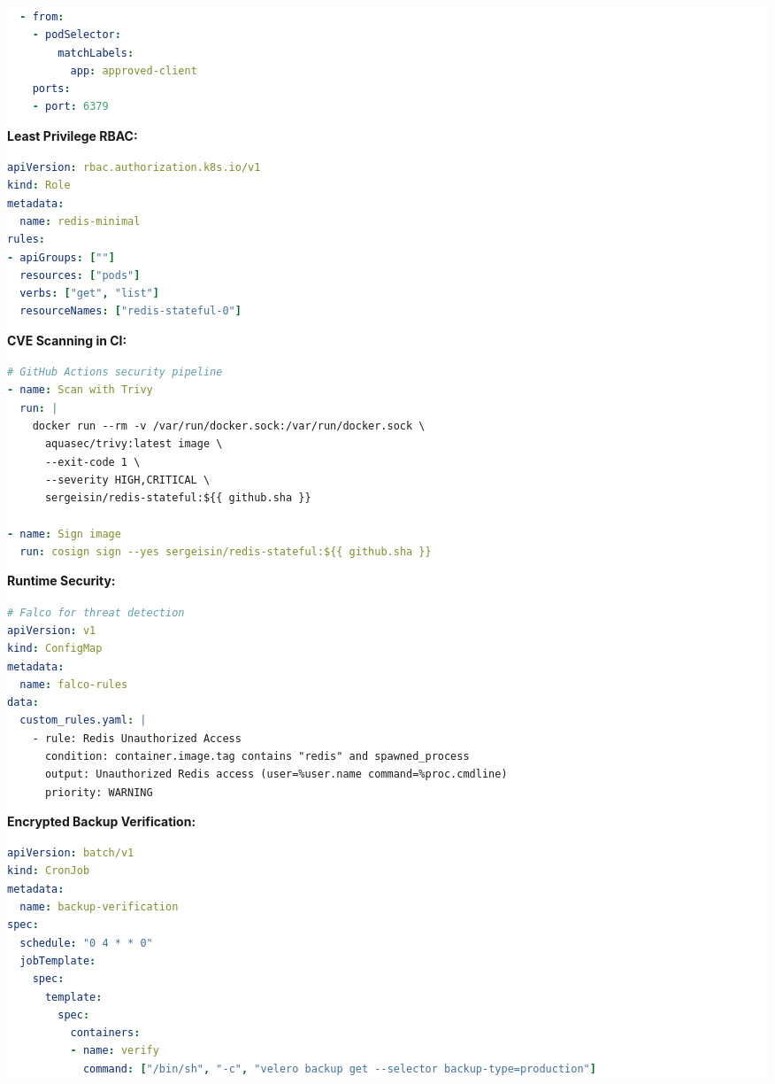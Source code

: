 ```yaml
  - from:
    - podSelector:
        matchLabels:
          app: approved-client
    ports:
    - port: 6379
```

**Least Privilege RBAC:**
```yaml
apiVersion: rbac.authorization.k8s.io/v1
kind: Role
metadata:
  name: redis-minimal
rules:
- apiGroups: [""]
  resources: ["pods"]
  verbs: ["get", "list"]
  resourceNames: ["redis-stateful-0"]
```

**CVE Scanning in CI:**
```yaml
# GitHub Actions security pipeline
- name: Scan with Trivy
  run: |
    docker run --rm -v /var/run/docker.sock:/var/run/docker.sock \
      aquasec/trivy:latest image \
      --exit-code 1 \
      --severity HIGH,CRITICAL \
      sergeisin/redis-stateful:${{ github.sha }}

- name: Sign image
  run: cosign sign --yes sergeisin/redis-stateful:${{ github.sha }}
```

**Runtime Security:**
```yaml
# Falco for threat detection
apiVersion: v1
kind: ConfigMap
metadata:
  name: falco-rules
data:
  custom_rules.yaml: |
    - rule: Redis Unauthorized Access
      condition: container.image.tag contains "redis" and spawned_process
      output: Unauthorized Redis access (user=%user.name command=%proc.cmdline)
      priority: WARNING
```

**Encrypted Backup Verification:**
```yaml
apiVersion: batch/v1
kind: CronJob
metadata:
  name: backup-verification
spec:
  schedule: "0 4 * * 0"
  jobTemplate:
    spec:
      template:
        spec:
          containers:
          - name: verify
            command: ["/bin/sh", "-c", "velero backup get --selector backup-type=production"]
```